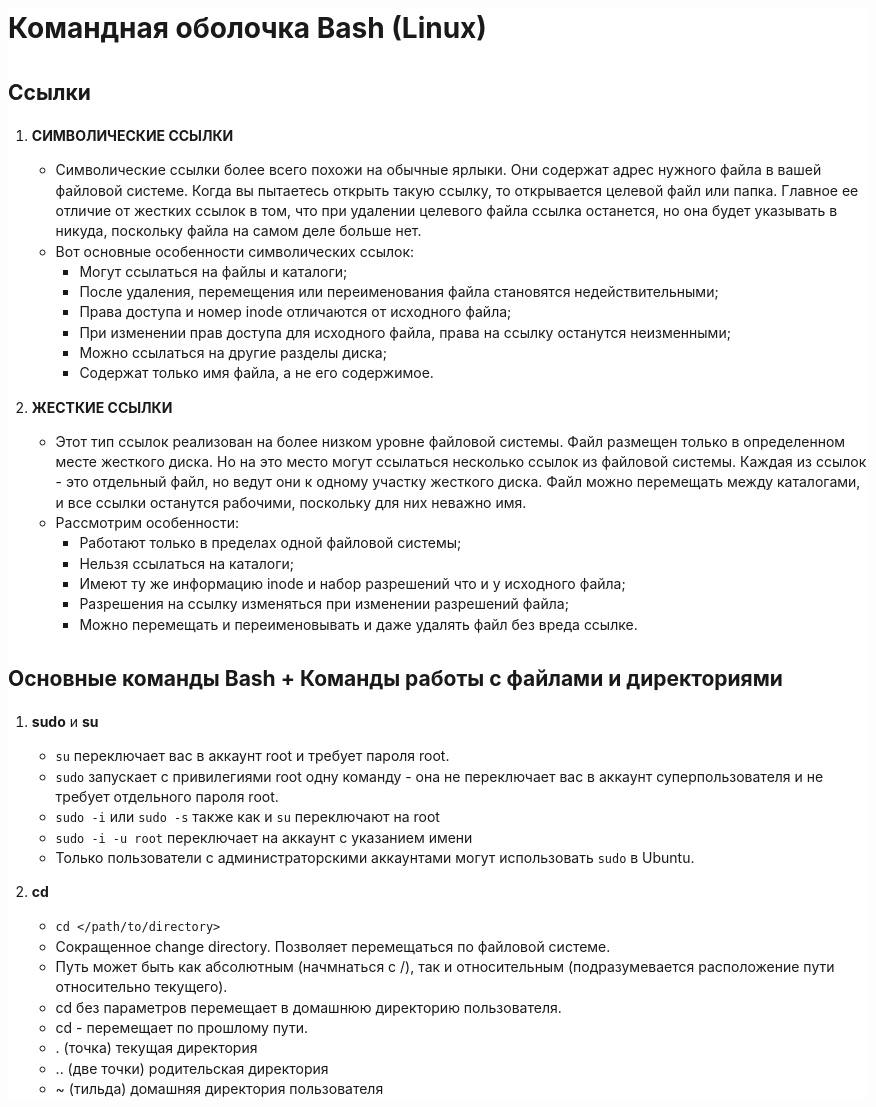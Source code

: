 # Командная оболочка Bash (Linux)

## Ссылки
1. **СИМВОЛИЧЕСКИЕ ССЫЛКИ**
    + Символические ссылки более всего похожи на обычные ярлыки. Они содержат адрес нужного файла в вашей файловой системе. 
    Когда вы пытаетесь открыть такую ссылку, то открывается целевой файл или папка. 
    Главное ее отличие от жестких ссылок в том, что при удалении целевого файла ссылка останется, но она будет указывать в никуда, поскольку файла на самом деле больше нет.
    + Вот основные особенности символических ссылок:
        + Могут ссылаться на файлы и каталоги;
        + После удаления, перемещения или переименования файла становятся недействительными;
        + Права доступа и номер inode отличаются от исходного файла;
        + При изменении прав доступа для исходного файла, права на ссылку останутся неизменными;
        + Можно ссылаться на другие разделы диска;
        + Содержат только имя файла, а не его содержимое.
        
1. **ЖЕСТКИЕ ССЫЛКИ**
    + Этот тип ссылок реализован на более низком уровне файловой системы. 
    Файл размещен только в определенном месте жесткого диска. 
    Но на это место могут ссылаться несколько ссылок из файловой системы. 
    Каждая из ссылок - это отдельный файл, но ведут они к одному участку жесткого диска. 
    Файл можно перемещать между каталогами, и все ссылки останутся рабочими, поскольку для них неважно имя. 
    + Рассмотрим особенности:
        + Работают только в пределах одной файловой системы;
        + Нельзя ссылаться на каталоги;
        + Имеют ту же информацию inode и набор разрешений что и у исходного файла;
        + Разрешения на ссылку изменяться при изменении разрешений файла;
        + Можно перемещать и переименовывать и даже удалять файл без вреда ссылке.

## Основные команды Bash + Команды работы с файлами и директориями
1. **sudo** и **su**
    + ```su``` переключает вас в аккаунт root и требует пароля root. 
    + ```sudo``` запускает с привилегиями root одну команду - она не переключает вас в аккаунт суперпользователя и не требует отдельного пароля root.
    + ```sudo -i``` или ```sudo -s``` также как и ```su``` переключают на root
    + ```sudo -i -u root``` переключает на аккаунт с указанием имени
    + Только пользователи с администраторскими аккаунтами могут использовать ```sudo``` в Ubuntu.

1. **cd**
    + ```cd </path/to/directory>```
    + Сокращенное change directory. Позволяет перемещаться по файловой системе.
    + Путь может быть как абсолютным (начмнаться с /), так и относительным (подразумевается расположение пути относительно текущего).
    + cd без параметров перемещает в домашнюю директорию пользователя.
    + cd - перемещает по прошлому пути.
    + . (точка) текущая директория
    + .. (две точки) родительская директория
    + ~ (тильда) домашняя директория пользователя
    